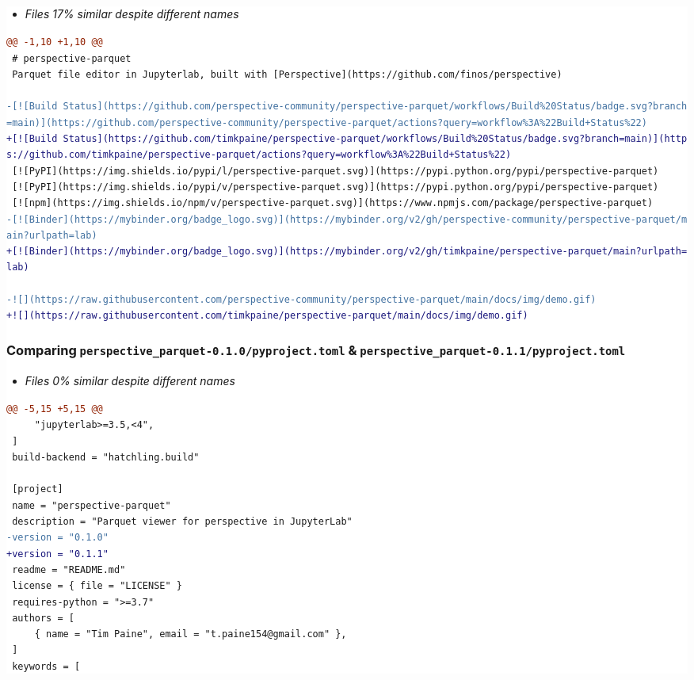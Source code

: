  * *Files 17% similar despite different names*

```diff
@@ -1,10 +1,10 @@
 # perspective-parquet
 Parquet file editor in Jupyterlab, built with [Perspective](https://github.com/finos/perspective)
 
-[![Build Status](https://github.com/perspective-community/perspective-parquet/workflows/Build%20Status/badge.svg?branch=main)](https://github.com/perspective-community/perspective-parquet/actions?query=workflow%3A%22Build+Status%22)
+[![Build Status](https://github.com/timkpaine/perspective-parquet/workflows/Build%20Status/badge.svg?branch=main)](https://github.com/timkpaine/perspective-parquet/actions?query=workflow%3A%22Build+Status%22)
 [![PyPI](https://img.shields.io/pypi/l/perspective-parquet.svg)](https://pypi.python.org/pypi/perspective-parquet)
 [![PyPI](https://img.shields.io/pypi/v/perspective-parquet.svg)](https://pypi.python.org/pypi/perspective-parquet)
 [![npm](https://img.shields.io/npm/v/perspective-parquet.svg)](https://www.npmjs.com/package/perspective-parquet)
-[![Binder](https://mybinder.org/badge_logo.svg)](https://mybinder.org/v2/gh/perspective-community/perspective-parquet/main?urlpath=lab)
+[![Binder](https://mybinder.org/badge_logo.svg)](https://mybinder.org/v2/gh/timkpaine/perspective-parquet/main?urlpath=lab)
 
-![](https://raw.githubusercontent.com/perspective-community/perspective-parquet/main/docs/img/demo.gif)
+![](https://raw.githubusercontent.com/timkpaine/perspective-parquet/main/docs/img/demo.gif)
```

### Comparing `perspective_parquet-0.1.0/pyproject.toml` & `perspective_parquet-0.1.1/pyproject.toml`

 * *Files 0% similar despite different names*

```diff
@@ -5,15 +5,15 @@
     "jupyterlab>=3.5,<4",
 ]
 build-backend = "hatchling.build"
 
 [project]
 name = "perspective-parquet"
 description = "Parquet viewer for perspective in JupyterLab"
-version = "0.1.0"
+version = "0.1.1"
 readme = "README.md"
 license = { file = "LICENSE" }
 requires-python = ">=3.7"
 authors = [
     { name = "Tim Paine", email = "t.paine154@gmail.com" },
 ]
 keywords = [
```
